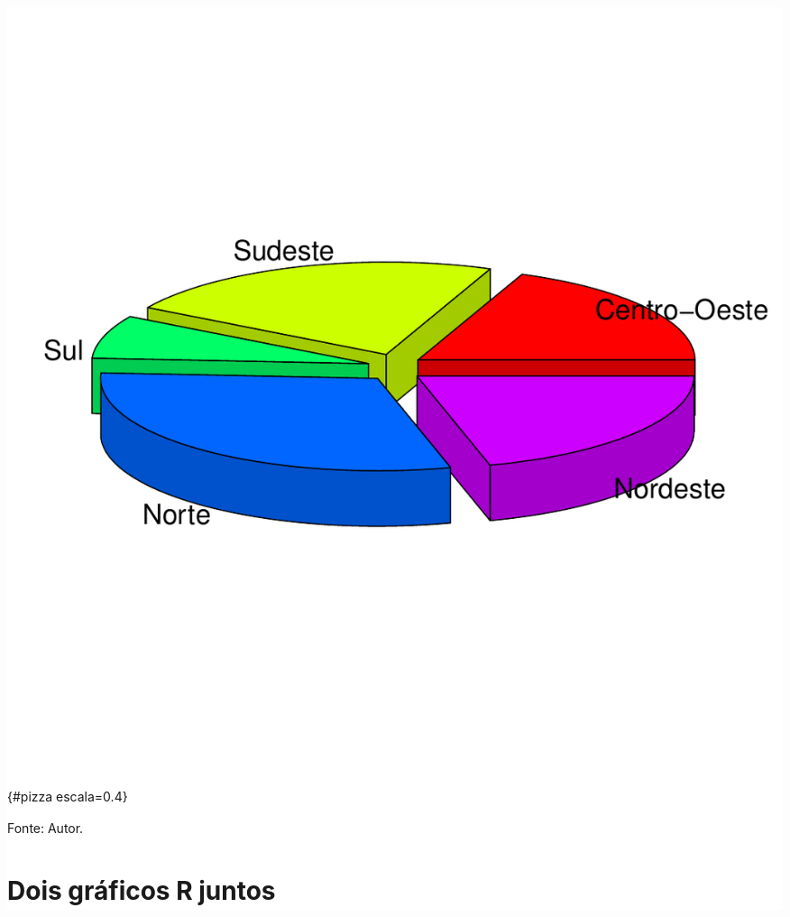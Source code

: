 ![Exemplo de geração de gráfico R](imagens/R/pizza-grafico.pdf){#pizza escala=0.4}

Fonte: Autor.

# Dois gráficos R juntos
